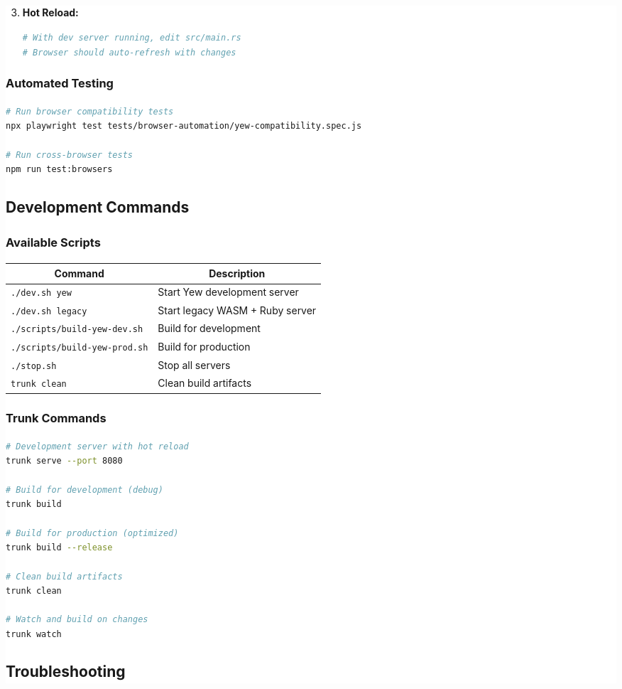 3. **Hot Reload:**
   ```bash
   # With dev server running, edit src/main.rs
   # Browser should auto-refresh with changes
   ```

### Automated Testing

```bash
# Run browser compatibility tests
npx playwright test tests/browser-automation/yew-compatibility.spec.js

# Run cross-browser tests
npm run test:browsers
```

## Development Commands

### Available Scripts

| Command | Description |
|---------|-------------|
| `./dev.sh yew` | Start Yew development server |
| `./dev.sh legacy` | Start legacy WASM + Ruby server |
| `./scripts/build-yew-dev.sh` | Build for development |
| `./scripts/build-yew-prod.sh` | Build for production |
| `./stop.sh` | Stop all servers |
| `trunk clean` | Clean build artifacts |

### Trunk Commands

```bash
# Development server with hot reload
trunk serve --port 8080

# Build for development (debug)
trunk build

# Build for production (optimized)
trunk build --release

# Clean build artifacts
trunk clean

# Watch and build on changes
trunk watch
```

## Troubleshooting
